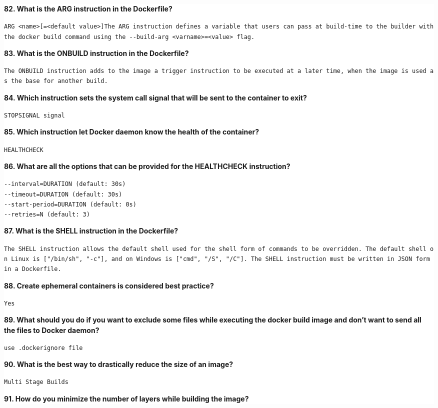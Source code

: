 **82. What is the ARG instruction in the Dockerfile?**

```
ARG <name>[=<default value>]The ARG instruction defines a variable that users can pass at build-time to the builder with the docker build command using the --build-arg <varname>=<value> flag.
```

**83. What is the ONBUILD instruction in the Dockerfile?**

```
The ONBUILD instruction adds to the image a trigger instruction to be executed at a later time, when the image is used as the base for another build.
```

**84. Which instruction sets the system call signal that will be sent to the container to exit?**

```
STOPSIGNAL signal
```

**85. Which instruction let Docker daemon know the health of the container?**

```
HEALTHCHECK
```

**86. What are all the options that can be provided for the HEALTHCHECK instruction?**

```
--interval=DURATION (default: 30s)
--timeout=DURATION (default: 30s)
--start-period=DURATION (default: 0s)
--retries=N (default: 3)
```

**87. What is the SHELL instruction in the Dockerfile?**

```
The SHELL instruction allows the default shell used for the shell form of commands to be overridden. The default shell on Linux is ["/bin/sh", "-c"], and on Windows is ["cmd", "/S", "/C"]. The SHELL instruction must be written in JSON form in a Dockerfile.
```

**88. Create ephemeral containers is considered best practice?**

```
Yes
```

**89. What should you do if you want to exclude some files while executing the docker build image and don’t want to send all the files to Docker daemon?**

```
use .dockerignore file
```

**90. What is the best way to drastically reduce the size of an image?**

```
Multi Stage Builds
```

**91. How do you minimize the number of layers while building the image?**
